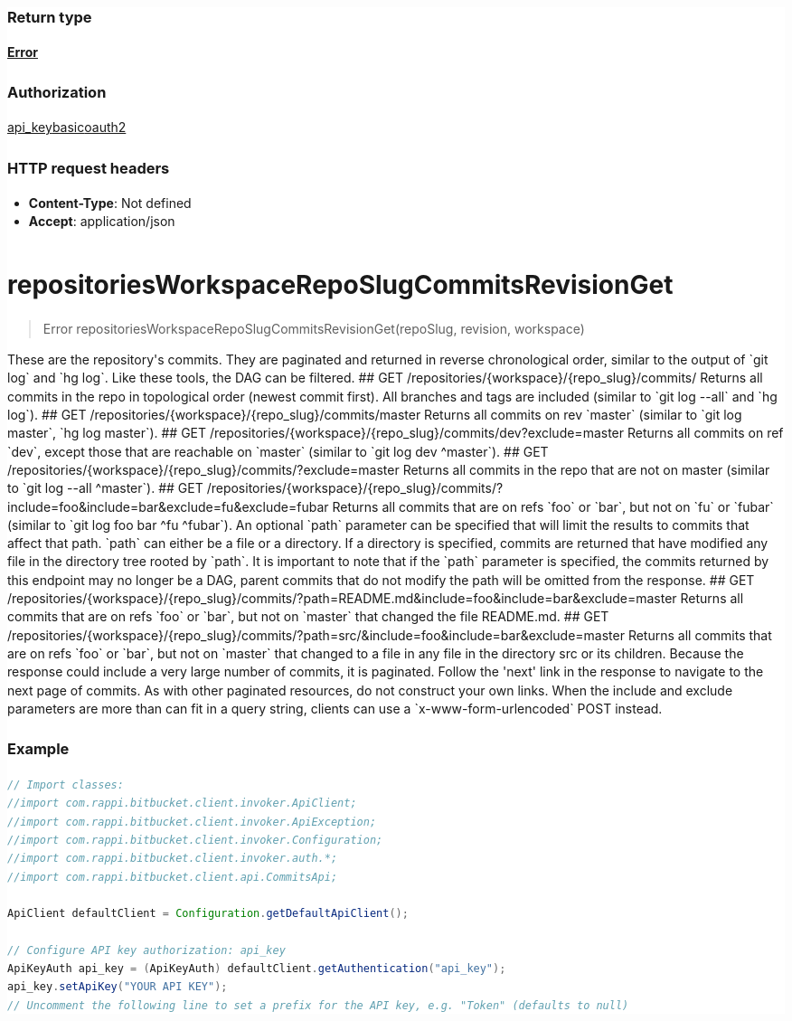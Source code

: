 ### Return type

[**Error**](Error.md)

### Authorization

[api_key](../README.md#api_key)[basic](../README.md#basic)[oauth2](../README.md#oauth2)

### HTTP request headers

 - **Content-Type**: Not defined
 - **Accept**: application/json

<a name="repositoriesWorkspaceRepoSlugCommitsRevisionGet"></a>
# **repositoriesWorkspaceRepoSlugCommitsRevisionGet**
> Error repositoriesWorkspaceRepoSlugCommitsRevisionGet(repoSlug, revision, workspace)



These are the repository&#x27;s commits. They are paginated and returned in reverse chronological order, similar to the output of &#x60;git log&#x60; and &#x60;hg log&#x60;. Like these tools, the DAG can be filtered.  ## GET /repositories/{workspace}/{repo_slug}/commits/  Returns all commits in the repo in topological order (newest commit first). All branches and tags are included (similar to &#x60;git log --all&#x60; and &#x60;hg log&#x60;).  ## GET /repositories/{workspace}/{repo_slug}/commits/master  Returns all commits on rev &#x60;master&#x60; (similar to &#x60;git log master&#x60;, &#x60;hg log master&#x60;).  ## GET /repositories/{workspace}/{repo_slug}/commits/dev?exclude&#x3D;master  Returns all commits on ref &#x60;dev&#x60;, except those that are reachable on &#x60;master&#x60; (similar to &#x60;git log dev ^master&#x60;).  ## GET /repositories/{workspace}/{repo_slug}/commits/?exclude&#x3D;master  Returns all commits in the repo that are not on master (similar to &#x60;git log --all ^master&#x60;).  ## GET /repositories/{workspace}/{repo_slug}/commits/?include&#x3D;foo&amp;include&#x3D;bar&amp;exclude&#x3D;fu&amp;exclude&#x3D;fubar  Returns all commits that are on refs &#x60;foo&#x60; or &#x60;bar&#x60;, but not on &#x60;fu&#x60; or &#x60;fubar&#x60; (similar to &#x60;git log foo bar ^fu ^fubar&#x60;).  An optional &#x60;path&#x60; parameter can be specified that will limit the results to commits that affect that path. &#x60;path&#x60; can either be a file or a directory. If a directory is specified, commits are returned that have modified any file in the directory tree rooted by &#x60;path&#x60;. It is important to note that if the &#x60;path&#x60; parameter is specified, the commits returned by this endpoint may no longer be a DAG, parent commits that do not modify the path will be omitted from the response.  ## GET /repositories/{workspace}/{repo_slug}/commits/?path&#x3D;README.md&amp;include&#x3D;foo&amp;include&#x3D;bar&amp;exclude&#x3D;master  Returns all commits that are on refs &#x60;foo&#x60; or &#x60;bar&#x60;, but not on &#x60;master&#x60; that changed the file README.md.  ## GET /repositories/{workspace}/{repo_slug}/commits/?path&#x3D;src/&amp;include&#x3D;foo&amp;include&#x3D;bar&amp;exclude&#x3D;master  Returns all commits that are on refs &#x60;foo&#x60; or &#x60;bar&#x60;, but not on &#x60;master&#x60; that changed to a file in any file in the directory src or its children.  Because the response could include a very large number of commits, it is paginated. Follow the &#x27;next&#x27; link in the response to navigate to the next page of commits. As with other paginated resources, do not construct your own links.  When the include and exclude parameters are more than can fit in a query string, clients can use a &#x60;x-www-form-urlencoded&#x60; POST instead.

### Example
```java
// Import classes:
//import com.rappi.bitbucket.client.invoker.ApiClient;
//import com.rappi.bitbucket.client.invoker.ApiException;
//import com.rappi.bitbucket.client.invoker.Configuration;
//import com.rappi.bitbucket.client.invoker.auth.*;
//import com.rappi.bitbucket.client.api.CommitsApi;

ApiClient defaultClient = Configuration.getDefaultApiClient();

// Configure API key authorization: api_key
ApiKeyAuth api_key = (ApiKeyAuth) defaultClient.getAuthentication("api_key");
api_key.setApiKey("YOUR API KEY");
// Uncomment the following line to set a prefix for the API key, e.g. "Token" (defaults to null)
```